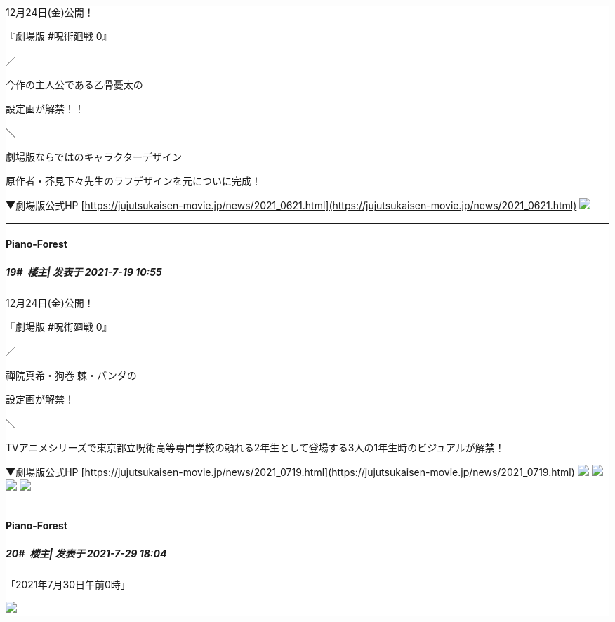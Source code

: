 12月24日(金)公開！

『劇場版 #呪術廻戦 0』

／

今作の主人公である乙骨憂太の

設定画が解禁！！

 ＼

劇場版ならではのキャラクターデザイン

原作者・芥見下々先生のラフデザインを元についに完成！

▼劇場版公式HP
[https://jujutsukaisen-movie.jp/news/2021_0621.html](https://jujutsukaisen-movie.jp/news/2021_0621.html)
<img src="https://p.sda1.dev/2/c348f57b78d76f7cff57203f4c42c040/E4Xr8EvVEAID02B.jpg" referrerpolicy="no-referrer">

*****

####  Piano-Forest  
##### 19#         楼主| 发表于 2021-7-19 10:55

12月24日(金)公開！

『劇場版 #呪術廻戦 0』

／

禪院真希・狗巻 棘・パンダの

設定画が解禁！

＼

TVアニメシリーズで東京都立呪術高等専門学校の頼れる2年生として登場する3人の1年生時のビジュアルが解禁！

▼劇場版公式HP
[https://jujutsukaisen-movie.jp/news/2021_0719.html](https://jujutsukaisen-movie.jp/news/2021_0719.html)
<img src="https://p.sda1.dev/2/8716101acd8ce4efbdc78df19937f92f/20210719_105418.jpg" referrerpolicy="no-referrer">
<img src="https://p.sda1.dev/2/7739270cf7c06e3d9407dd2e87053e98/20210719_105419.jpg" referrerpolicy="no-referrer">
<img src="https://p.sda1.dev/2/6e9215f53fa93c67314cd868b6076705/20210719_105421.jpg" referrerpolicy="no-referrer">
<img src="https://p.sda1.dev/2/0601c951857622d6ba5970a622755d20/20210719_105423.jpg" referrerpolicy="no-referrer">

*****

####  Piano-Forest  
##### 20#         楼主| 发表于 2021-7-29 18:04

「2021年7月30日午前0時」

<img src="https://p.sda1.dev/2/0df8a985f0aa51c97e236365e68a39c0/20210729_174159.jpg" referrerpolicy="no-referrer">
